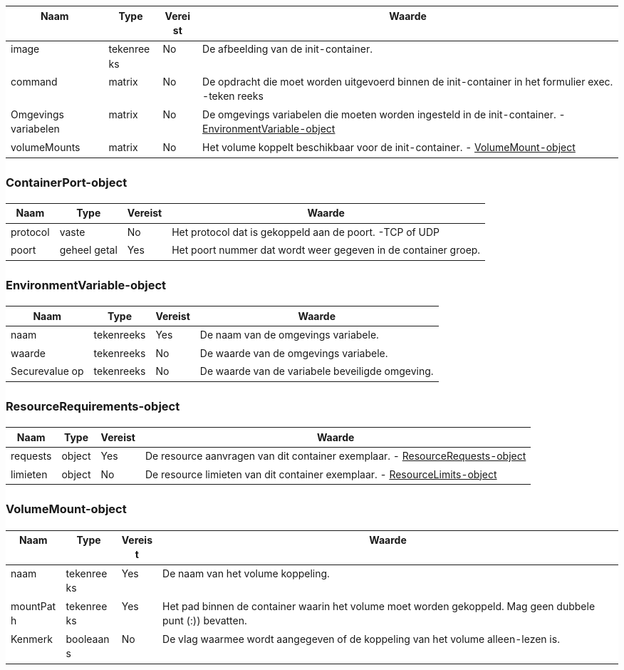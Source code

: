 | Naam  | Type  | Vereist  | Waarde |
|  ---- | ---- | ---- | ---- |
| image | tekenreeks    | No    | De afbeelding van de init-container. |
| command   | matrix | No    | De opdracht die moet worden uitgevoerd binnen de init-container in het formulier exec. -teken reeks |
| Omgevings variabelen | matrix  | No |De omgevings variabelen die moeten worden ingesteld in de init-container. - [EnvironmentVariable-object](#environmentvariable-object)
| volumeMounts |matrix   | No    | Het volume koppelt beschikbaar voor de init-container. - [VolumeMount-object](#volumemount-object)

### <a name="containerport-object"></a>ContainerPort-object

|  Naam | Type | Vereist | Waarde |
|  ---- | ---- | ---- | ---- |
|  protocol | vaste | No | Het protocol dat is gekoppeld aan de poort. -TCP of UDP |
|  poort | geheel getal | Yes | Het poort nummer dat wordt weer gegeven in de container groep. |




### <a name="environmentvariable-object"></a>EnvironmentVariable-object

|  Naam | Type | Vereist | Waarde |
|  ---- | ---- | ---- | ---- |
|  naam | tekenreeks | Yes | De naam van de omgevings variabele. |
|  waarde | tekenreeks | No | De waarde van de omgevings variabele. |
|  Securevalue op | tekenreeks | No | De waarde van de variabele beveiligde omgeving. |




### <a name="resourcerequirements-object"></a>ResourceRequirements-object

|  Naam | Type | Vereist | Waarde |
|  ---- | ---- | ---- | ---- |
|  requests | object | Yes | De resource aanvragen van dit container exemplaar. - [ResourceRequests-object](#resourcerequests-object) |
|  limieten | object | No | De resource limieten van dit container exemplaar. - [ResourceLimits-object](#resourcelimits-object) |




### <a name="volumemount-object"></a>VolumeMount-object

|  Naam | Type | Vereist | Waarde |
|  ---- | ---- | ---- | ---- |
|  naam | tekenreeks | Yes | De naam van het volume koppeling. |
|  mountPath | tekenreeks | Yes | Het pad binnen de container waarin het volume moet worden gekoppeld. Mag geen dubbele punt (:)) bevatten. |
|  Kenmerk | booleaans | No | De vlag waarmee wordt aangegeven of de koppeling van het volume alleen-lezen is. |
